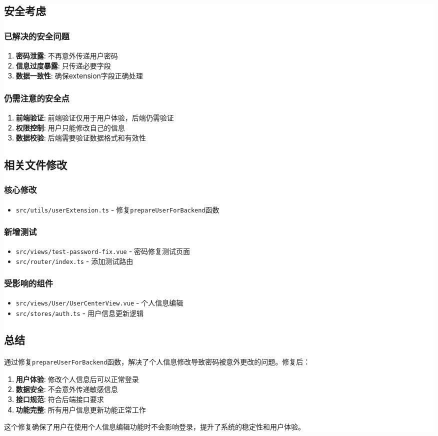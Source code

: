 ## 安全考虑

### 已解决的安全问题
1. **密码泄露**: 不再意外传递用户密码
2. **信息过度暴露**: 只传递必要字段
3. **数据一致性**: 确保extension字段正确处理

### 仍需注意的安全点
1. **前端验证**: 前端验证仅用于用户体验，后端仍需验证
2. **权限控制**: 用户只能修改自己的信息
3. **数据校验**: 后端需要验证数据格式和有效性

## 相关文件修改

### 核心修改
- `src/utils/userExtension.ts` - 修复`prepareUserForBackend`函数

### 新增测试
- `src/views/test-password-fix.vue` - 密码修复测试页面
- `src/router/index.ts` - 添加测试路由

### 受影响的组件
- `src/views/User/UserCenterView.vue` - 个人信息编辑
- `src/stores/auth.ts` - 用户信息更新逻辑

## 总结

通过修复`prepareUserForBackend`函数，解决了个人信息修改导致密码被意外更改的问题。修复后：

1. **用户体验**: 修改个人信息后可以正常登录
2. **数据安全**: 不会意外传递敏感信息
3. **接口规范**: 符合后端接口要求
4. **功能完整**: 所有用户信息更新功能正常工作

这个修复确保了用户在使用个人信息编辑功能时不会影响登录，提升了系统的稳定性和用户体验。 